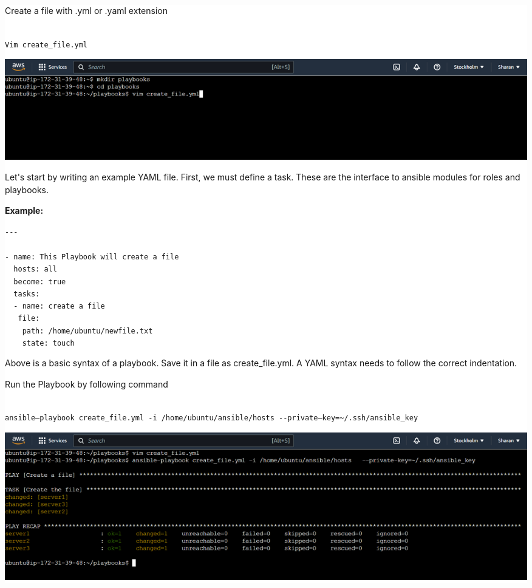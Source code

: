 Create a file with .yml or .yaml extension

```

Vim create_file.yml

```

![pb3](/images/PB3.png)



Let's start by writing an example YAML file. First, we must define a task. These are the interface to ansible modules for roles and playbooks.

**Example:**

```
---  
   
- name: This Playbook will create a file
  hosts: all
  become: true
  tasks:
  - name: create a file
   file:
    path: /home/ubuntu/newfile.txt
    state: touch

```

Above is a basic syntax of a playbook. Save it in a file as create_file.yml. A YAML syntax needs to follow the correct indentation.

Run the Playbook by following command

```

ansible—playbook create_file.yml -i /home/ubuntu/ansible/hosts --private—key=~/.ssh/ansible_key

```

![pb4](/images/PB4.png)

